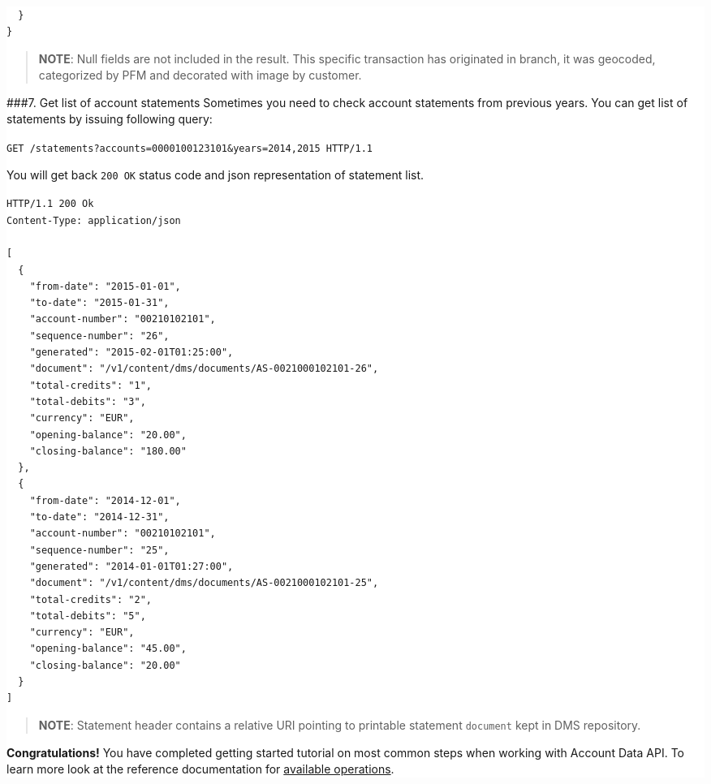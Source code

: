 ```http
  }
}

```
>**NOTE**: Null fields are not included in the result. This specific transaction has originated in branch, it was geocoded, categorized by PFM and decorated with image by customer.

###7. Get list of account statements
Sometimes you need to check account statements from previous years. 
You can get list of statements by issuing following query:
```http
GET /statements?accounts=0000100123101&years=2014,2015 HTTP/1.1
```
You will get back `200 OK` status code and json representation of statement list.

```http
HTTP/1.1 200 Ok
Content-Type: application/json

[
  {
    "from-date": "2015-01-01",
    "to-date": "2015-01-31",
    "account-number": "00210102101",
    "sequence-number": "26",
    "generated": "2015-02-01T01:25:00",
    "document": "/v1/content/dms/documents/AS-0021000102101-26",
    "total-credits": "1",
    "total-debits": "3",
    "currency": "EUR",
    "opening-balance": "20.00",
    "closing-balance": "180.00"
  },
  {
    "from-date": "2014-12-01",
    "to-date": "2014-12-31",
    "account-number": "00210102101",
    "sequence-number": "25",
    "generated": "2014-01-01T01:27:00",
    "document": "/v1/content/dms/documents/AS-0021000102101-25",
    "total-credits": "2",
    "total-debits": "5",
    "currency": "EUR",
    "opening-balance": "45.00",
    "closing-balance": "20.00"
  }
]

```
> **NOTE**: Statement header contains a relative URI pointing to printable statement `document` kept in DMS repository.

**Congratulations!** You have completed getting started tutorial on most common steps when working with Account Data API. To learn more look at the reference documentation for [available operations](accounting.html).

